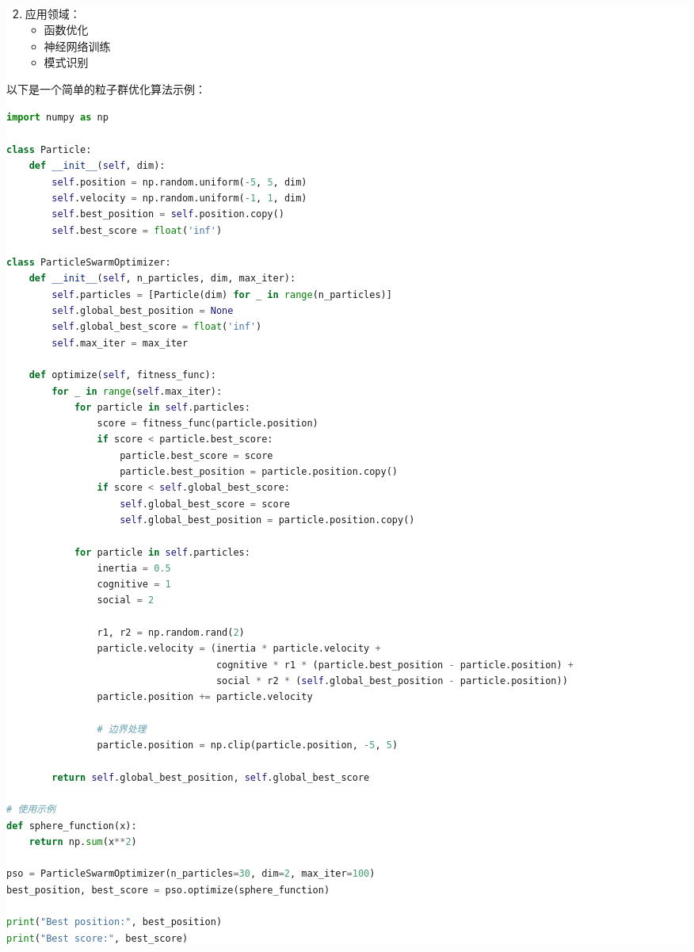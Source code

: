 2. 应用领域：
    - 函数优化
    - 神经网络训练
    - 模式识别

以下是一个简单的粒子群优化算法示例：

```python
import numpy as np

class Particle:
    def __init__(self, dim):
        self.position = np.random.uniform(-5, 5, dim)
        self.velocity = np.random.uniform(-1, 1, dim)
        self.best_position = self.position.copy()
        self.best_score = float('inf')

class ParticleSwarmOptimizer:
    def __init__(self, n_particles, dim, max_iter):
        self.particles = [Particle(dim) for _ in range(n_particles)]
        self.global_best_position = None
        self.global_best_score = float('inf')
        self.max_iter = max_iter

    def optimize(self, fitness_func):
        for _ in range(self.max_iter):
            for particle in self.particles:
                score = fitness_func(particle.position)
                if score < particle.best_score:
                    particle.best_score = score
                    particle.best_position = particle.position.copy()
                if score < self.global_best_score:
                    self.global_best_score = score
                    self.global_best_position = particle.position.copy()

            for particle in self.particles:
                inertia = 0.5
                cognitive = 1
                social = 2
                
                r1, r2 = np.random.rand(2)
                particle.velocity = (inertia * particle.velocity +
                                     cognitive * r1 * (particle.best_position - particle.position) +
                                     social * r2 * (self.global_best_position - particle.position))
                particle.position += particle.velocity
                
                # 边界处理
                particle.position = np.clip(particle.position, -5, 5)

        return self.global_best_position, self.global_best_score

# 使用示例
def sphere_function(x):
    return np.sum(x**2)

pso = ParticleSwarmOptimizer(n_particles=30, dim=2, max_iter=100)
best_position, best_score = pso.optimize(sphere_function)

print("Best position:", best_position)
print("Best score:", best_score)
```
